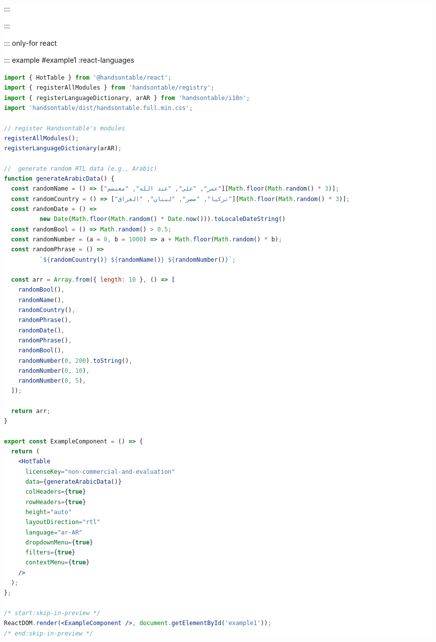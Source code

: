:::

:::

::: only-for react

::: example #example1 :react-languages

```jsx
import { HotTable } from '@handsontable/react';
import { registerAllModules } from 'handsontable/registry';
import { registerLanguageDictionary, arAR } from 'handsontable/i18n';
import 'handsontable/dist/handsontable.full.min.css';

// register Handsontable's modules
registerAllModules();
registerLanguageDictionary(arAR);

//  generate random RTL data (e.g., Arabic)
function generateArabicData() {
  const randomName = () => ["عمر", "علي", "عبد الله", "معتصم"][Math.floor(Math.random() * 3)];
  const randomCountry = () => ["تركيا", "مصر", "لبنان", "العراق"][Math.floor(Math.random() * 3)];
  const randomDate = () =>
          new Date(Math.floor(Math.random() * Date.now())).toLocaleDateString()
  const randomBool = () => Math.random() > 0.5;
  const randomNumber = (a = 0, b = 1000) => a + Math.floor(Math.random() * b);
  const randomPhrase = () =>
          `${randomCountry()} ${randomName()} ${randomNumber()}`;

  const arr = Array.from({ length: 10 }, () => [
    randomBool(),
    randomName(),
    randomCountry(),
    randomPhrase(),
    randomDate(),
    randomPhrase(),
    randomBool(),
    randomNumber(0, 200).toString(),
    randomNumber(0, 10),
    randomNumber(0, 5),
  ]);

  return arr;
}

export const ExampleComponent = () => {
  return (
    <HotTable
      licenseKey="non-commercial-and-evaluation"
      data={generateArabicData()}
      colHeaders={true}
      rowHeaders={true}
      height="auto"
      layoutDirection="rtl"
      language="ar-AR"
      dropdownMenu={true}
      filters={true}
      contextMenu={true}
    />
  );
};

/* start:skip-in-preview */
ReactDOM.render(<ExampleComponent />, document.getElementById('example1'));
/* end:skip-in-preview */
```